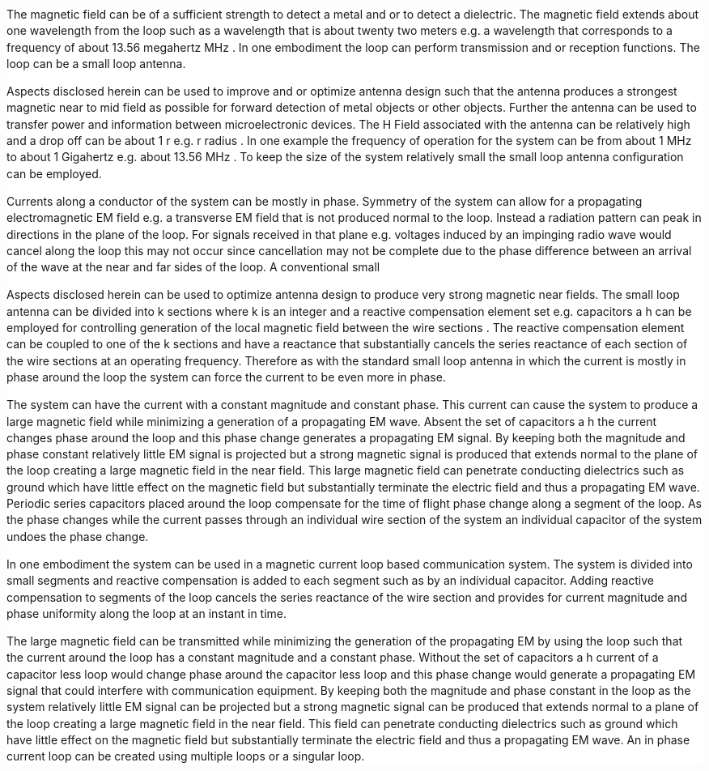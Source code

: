 The magnetic field can be of a sufficient strength to detect a metal and or to detect a dielectric. The magnetic field extends about one wavelength from the loop such as a wavelength that is about twenty two meters e.g. a wavelength that corresponds to a frequency of about 13.56 megahertz MHz . In one embodiment the loop can perform transmission and or reception functions. The loop can be a small loop antenna.

Aspects disclosed herein can be used to improve and or optimize antenna design such that the antenna produces a strongest magnetic near to mid field as possible for forward detection of metal objects or other objects. Further the antenna can be used to transfer power and information between microelectronic devices. The H Field associated with the antenna can be relatively high and a drop off can be about 1 r e.g. r radius . In one example the frequency of operation for the system can be from about 1 MHz to about 1 Gigahertz e.g. about 13.56 MHz . To keep the size of the system relatively small the small loop antenna configuration can be employed.

Currents along a conductor of the system can be mostly in phase. Symmetry of the system can allow for a propagating electromagnetic EM field e.g. a transverse EM field that is not produced normal to the loop. Instead a radiation pattern can peak in directions in the plane of the loop. For signals received in that plane e.g. voltages induced by an impinging radio wave would cancel along the loop this may not occur since cancellation may not be complete due to the phase difference between an arrival of the wave at the near and far sides of the loop. A conventional small 

Aspects disclosed herein can be used to optimize antenna design to produce very strong magnetic near fields. The small loop antenna can be divided into k sections where k is an integer and a reactive compensation element set e.g. capacitors a h can be employed for controlling generation of the local magnetic field between the wire sections . The reactive compensation element can be coupled to one of the k sections and have a reactance that substantially cancels the series reactance of each section of the wire sections at an operating frequency. Therefore as with the standard small loop antenna in which the current is mostly in phase around the loop the system can force the current to be even more in phase.

The system can have the current with a constant magnitude and constant phase. This current can cause the system to produce a large magnetic field while minimizing a generation of a propagating EM wave. Absent the set of capacitors a h the current changes phase around the loop and this phase change generates a propagating EM signal. By keeping both the magnitude and phase constant relatively little EM signal is projected but a strong magnetic signal is produced that extends normal to the plane of the loop creating a large magnetic field in the near field. This large magnetic field can penetrate conducting dielectrics such as ground which have little effect on the magnetic field but substantially terminate the electric field and thus a propagating EM wave. Periodic series capacitors placed around the loop compensate for the time of flight phase change along a segment of the loop. As the phase changes while the current passes through an individual wire section of the system an individual capacitor of the system undoes the phase change.

In one embodiment the system can be used in a magnetic current loop based communication system. The system is divided into small segments and reactive compensation is added to each segment such as by an individual capacitor. Adding reactive compensation to segments of the loop cancels the series reactance of the wire section and provides for current magnitude and phase uniformity along the loop at an instant in time.

The large magnetic field can be transmitted while minimizing the generation of the propagating EM by using the loop such that the current around the loop has a constant magnitude and a constant phase. Without the set of capacitors a h current of a capacitor less loop would change phase around the capacitor less loop and this phase change would generate a propagating EM signal that could interfere with communication equipment. By keeping both the magnitude and phase constant in the loop as the system relatively little EM signal can be projected but a strong magnetic signal can be produced that extends normal to a plane of the loop creating a large magnetic field in the near field. This field can penetrate conducting dielectrics such as ground which have little effect on the magnetic field but substantially terminate the electric field and thus a propagating EM wave. An in phase current loop can be created using multiple loops or a singular loop.

